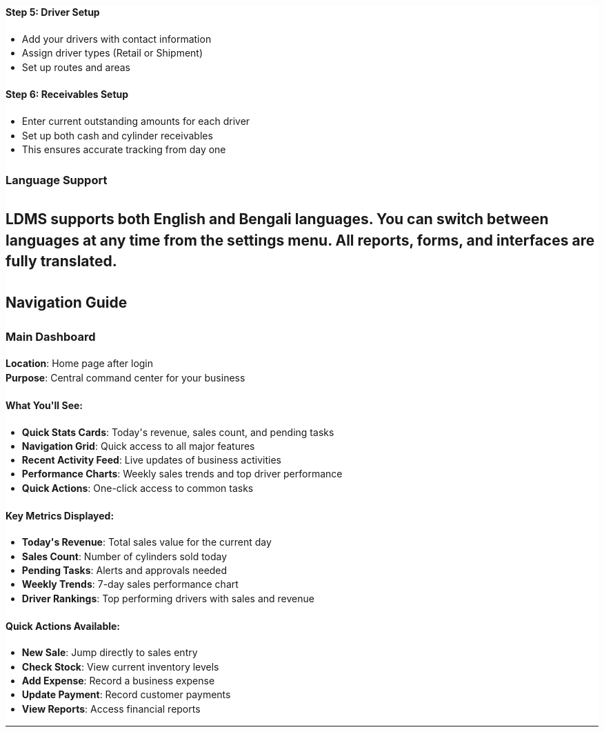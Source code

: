 #### **Step 5: Driver Setup**

- Add your drivers with contact information
- Assign driver types (Retail or Shipment)
- Set up routes and areas

#### **Step 6: Receivables Setup**

- Enter current outstanding amounts for each driver
- Set up both cash and cylinder receivables
- This ensures accurate tracking from day one

### Language Support

## LDMS supports both **English** and **Bengali** languages. You can switch between languages at any time from the settings menu. All reports, forms, and interfaces are fully translated.

## Navigation Guide

### Main Dashboard

**Location**: Home page after login  
**Purpose**: Central command center for your business

#### **What You'll See:**

- **Quick Stats Cards**: Today's revenue, sales count, and pending tasks
- **Navigation Grid**: Quick access to all major features
- **Recent Activity Feed**: Live updates of business activities
- **Performance Charts**: Weekly sales trends and top driver performance
- **Quick Actions**: One-click access to common tasks

#### **Key Metrics Displayed:**

- **Today's Revenue**: Total sales value for the current day
- **Sales Count**: Number of cylinders sold today
- **Pending Tasks**: Alerts and approvals needed
- **Weekly Trends**: 7-day sales performance chart
- **Driver Rankings**: Top performing drivers with sales and revenue

#### **Quick Actions Available:**

- **New Sale**: Jump directly to sales entry
- **Check Stock**: View current inventory levels
- **Add Expense**: Record a business expense
- **Update Payment**: Record customer payments
- **View Reports**: Access financial reports

---
